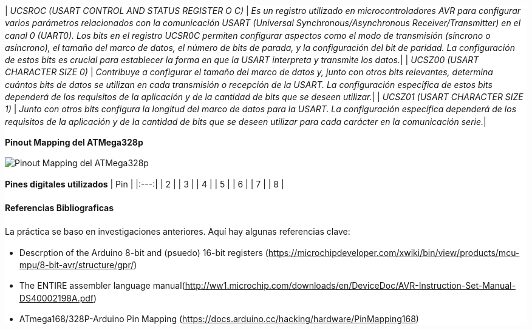 | *UCSROC (USART CONTROL AND STATUS REGISTER O C)* | *Es un registro utilizado en microcontroladores AVR para configurar varios parámetros relacionados con la comunicación USART (Universal Synchronous/Asynchronous Receiver/Transmitter) en el canal 0 (UART0). Los bits en el registro UCSR0C permiten configurar aspectos como el modo de transmisión (síncrono o asíncrono), el tamaño del marco de datos, el número de bits de parada, y la configuración del bit de paridad. La configuración de estos bits es crucial para establecer la forma en que la USART interpreta y transmite los datos.*|
| *UCSZ00 (USART CHARACTER SIZE 0)* | *Contribuye a configurar el tamaño del marco de datos y, junto con otros bits relevantes, determina cuántos bits de datos se utilizan en cada transmisión o recepción de la USART. La configuración específica de estos bits dependerá de los requisitos de la aplicación y de la cantidad de bits que se deseen utilizar.*|
| *UCSZ01 (USART CHARACTER SIZE 1)* | *Junto con otros bits configura la longitud del marco de datos para la USART. La configuración específica dependerá de los requisitos de la aplicación y de la cantidad de bits que se deseen utilizar para cada carácter en la comunicación serie.*|

**Pinout Mapping del ATMega328p**

![Pinout Mapping del ATMega328p](https://www.electroallweb.com/wp-content/uploads/2020/02/FUNCIONAMIENTO-DE-TODOS-LOS-PINES-ATMEGA328P.png)

**Pines digitales utilizados**
| Pin |
|:---:|
| 2 |
| 3 |
| 4 |
| 5 |
| 6 |
| 7 |
| 8 |

#### Referencias Bibliograficas

La práctica se baso en investigaciones anteriores. Aquí hay algunas referencias clave:
- Descrption of the Arduino 8-bit and (psuedo) 16-bit registers (https://microchipdeveloper.com/xwiki/bin/view/products/mcu-mpu/8-bit-avr/structure/gpr/)

- The ENTIRE assembler language manual(http://ww1.microchip.com/downloads/en/DeviceDoc/AVR-Instruction-Set-Manual-DS40002198A.pdf)

- ATmega168/328P-Arduino Pin Mapping (https://docs.arduino.cc/hacking/hardware/PinMapping168)
